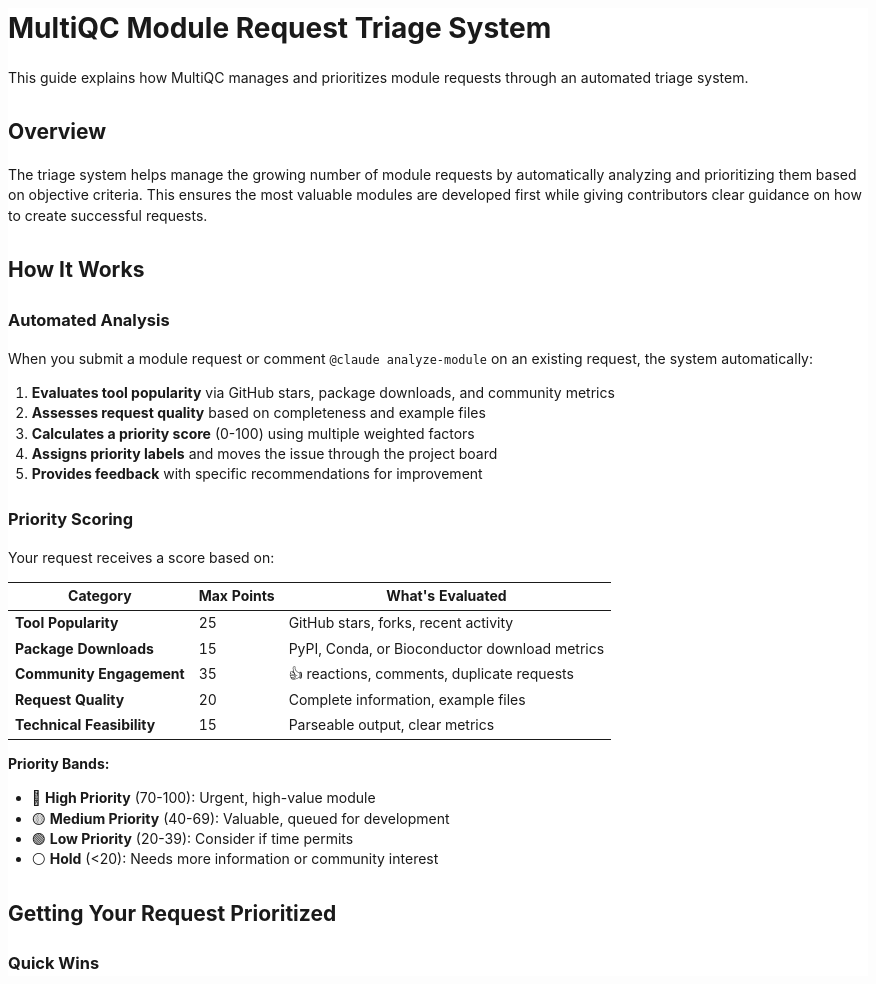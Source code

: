 # MultiQC Module Request Triage System

This guide explains how MultiQC manages and prioritizes module requests through an automated triage system.

## Overview

The triage system helps manage the growing number of module requests by automatically analyzing and prioritizing them based on objective criteria. This ensures the most valuable modules are developed first while giving contributors clear guidance on how to create successful requests.

## How It Works

### Automated Analysis

When you submit a module request or comment `@claude analyze-module` on an existing request, the system automatically:

1. **Evaluates tool popularity** via GitHub stars, package downloads, and community metrics
2. **Assesses request quality** based on completeness and example files
3. **Calculates a priority score** (0-100) using multiple weighted factors
4. **Assigns priority labels** and moves the issue through the project board
5. **Provides feedback** with specific recommendations for improvement

### Priority Scoring

Your request receives a score based on:

| Category                  | Max Points | What's Evaluated                              |
| ------------------------- | ---------- | --------------------------------------------- |
| **Tool Popularity**       | 25         | GitHub stars, forks, recent activity          |
| **Package Downloads**     | 15         | PyPI, Conda, or Bioconductor download metrics |
| **Community Engagement**  | 35         | 👍 reactions, comments, duplicate requests    |
| **Request Quality**       | 20         | Complete information, example files           |
| **Technical Feasibility** | 15         | Parseable output, clear metrics               |

**Priority Bands:**

- 🔴 **High Priority** (70-100): Urgent, high-value module
- 🟡 **Medium Priority** (40-69): Valuable, queued for development
- 🟢 **Low Priority** (20-39): Consider if time permits
- ⚪ **Hold** (<20): Needs more information or community interest

## Getting Your Request Prioritized

### Quick Wins
